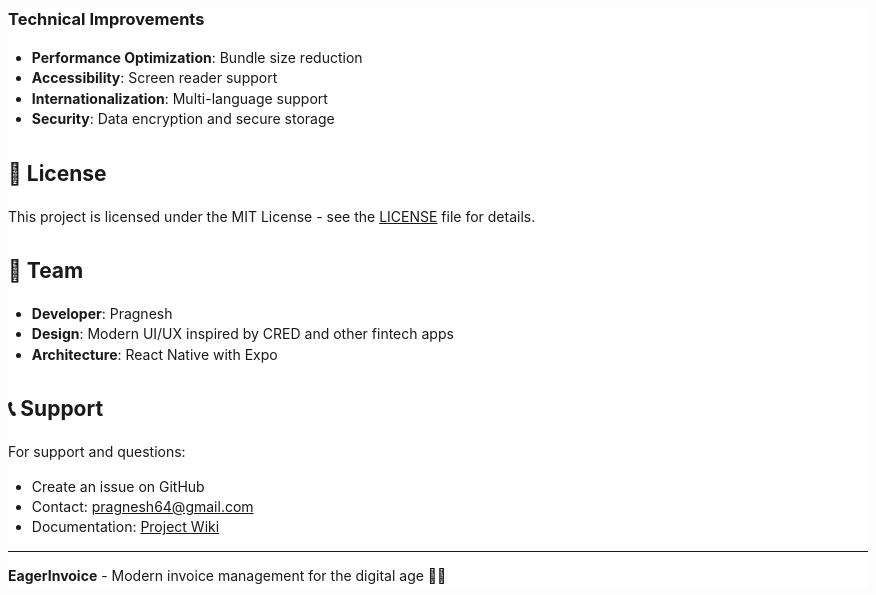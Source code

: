 ### Technical Improvements
- **Performance Optimization**: Bundle size reduction
- **Accessibility**: Screen reader support
- **Internationalization**: Multi-language support
- **Security**: Data encryption and secure storage

## 📄 License

This project is licensed under the MIT License - see the [LICENSE](LICENSE) file for details.

## 👥 Team

- **Developer**: Pragnesh
- **Design**: Modern UI/UX inspired by CRED and other fintech apps
- **Architecture**: React Native with Expo

## 📞 Support

For support and questions:
- Create an issue on GitHub
- Contact: pragnesh64@gmail.com
- Documentation: [Project Wiki](https://github.com/pragnesh64/eagerInvoice/wiki)

---

**EagerInvoice** - Modern invoice management for the digital age 💼✨

